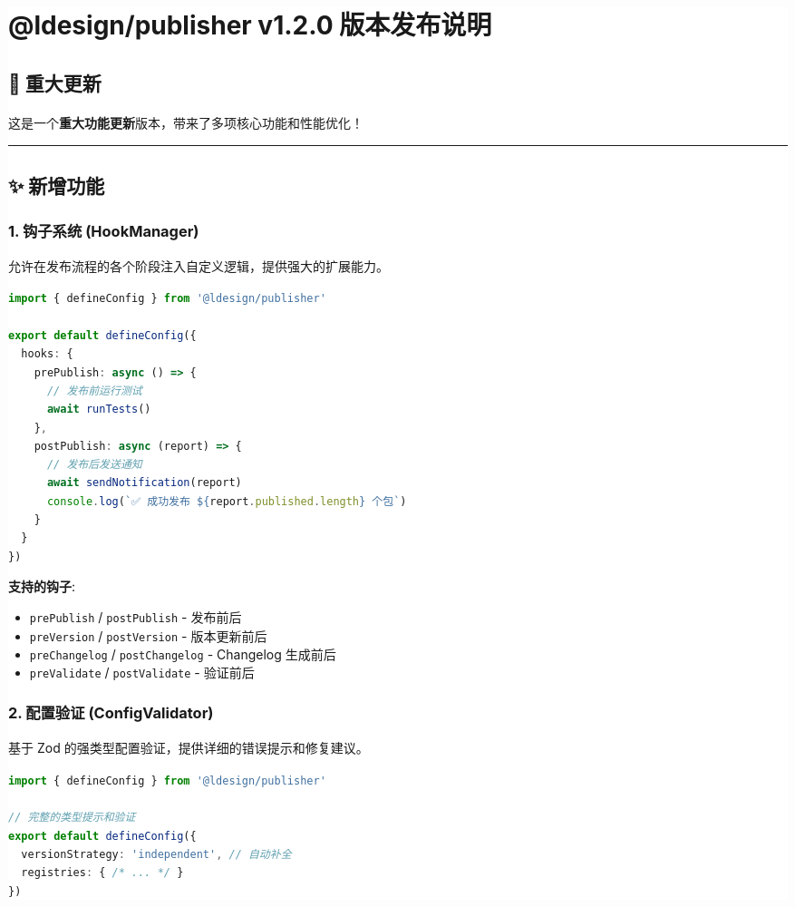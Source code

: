 # @ldesign/publisher v1.2.0 版本发布说明

## 🎉 重大更新

这是一个**重大功能更新**版本，带来了多项核心功能和性能优化！

---

## ✨ 新增功能

### 1. 钩子系统 (HookManager)

允许在发布流程的各个阶段注入自定义逻辑，提供强大的扩展能力。

```typescript
import { defineConfig } from '@ldesign/publisher'

export default defineConfig({
  hooks: {
    prePublish: async () => {
      // 发布前运行测试
      await runTests()
    },
    postPublish: async (report) => {
      // 发布后发送通知
      await sendNotification(report)
      console.log(`✅ 成功发布 ${report.published.length} 个包`)
    }
  }
})
```

**支持的钩子**:
- `prePublish` / `postPublish` - 发布前后
- `preVersion` / `postVersion` - 版本更新前后
- `preChangelog` / `postChangelog` - Changelog 生成前后
- `preValidate` / `postValidate` - 验证前后

### 2. 配置验证 (ConfigValidator)

基于 Zod 的强类型配置验证，提供详细的错误提示和修复建议。

```typescript
import { defineConfig } from '@ldesign/publisher'

// 完整的类型提示和验证
export default defineConfig({
  versionStrategy: 'independent', // 自动补全
  registries: { /* ... */ }
})
```
